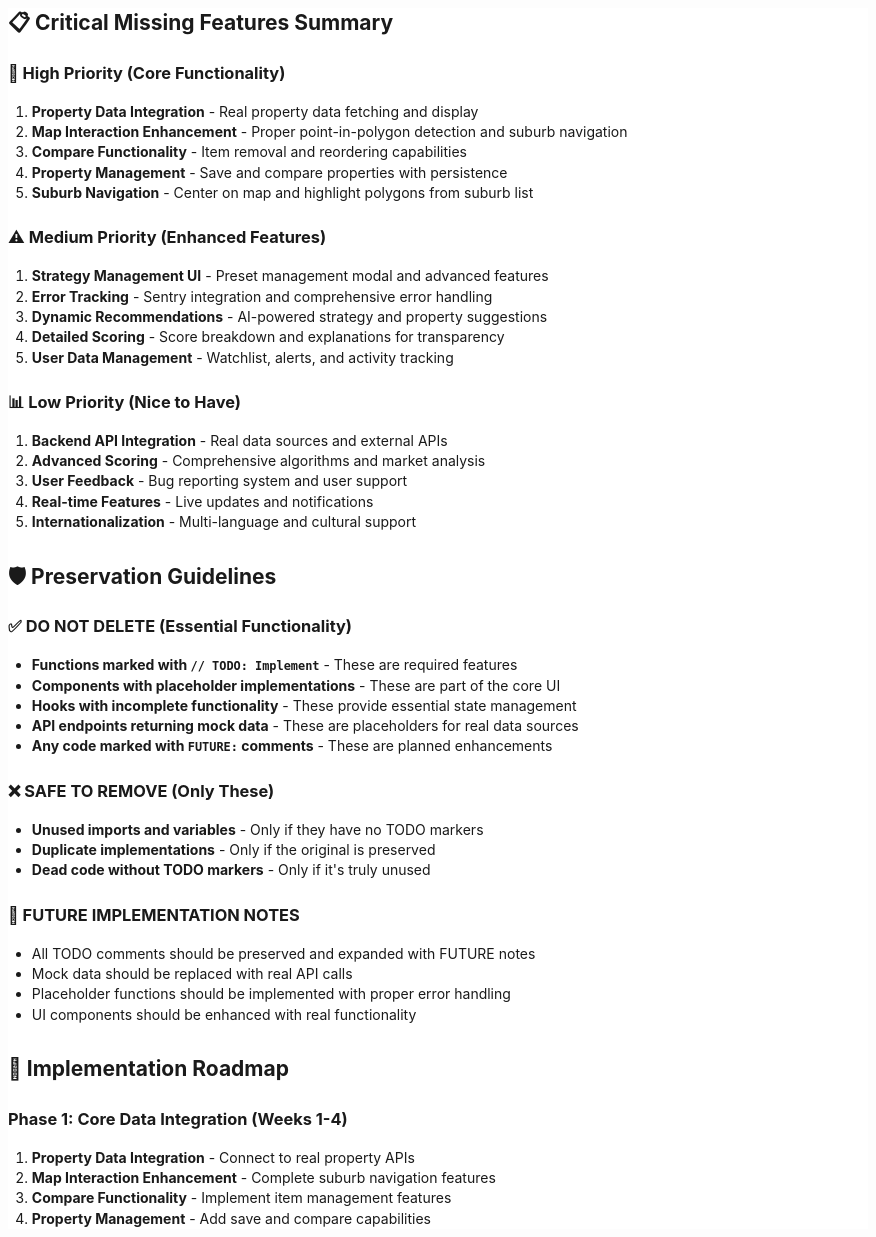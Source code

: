 ## 📋 Critical Missing Features Summary

### 🚨 High Priority (Core Functionality)
1. **Property Data Integration** - Real property data fetching and display
2. **Map Interaction Enhancement** - Proper point-in-polygon detection and suburb navigation
3. **Compare Functionality** - Item removal and reordering capabilities
4. **Property Management** - Save and compare properties with persistence
5. **Suburb Navigation** - Center on map and highlight polygons from suburb list

### ⚠️ Medium Priority (Enhanced Features)
1. **Strategy Management UI** - Preset management modal and advanced features
2. **Error Tracking** - Sentry integration and comprehensive error handling
3. **Dynamic Recommendations** - AI-powered strategy and property suggestions
4. **Detailed Scoring** - Score breakdown and explanations for transparency
5. **User Data Management** - Watchlist, alerts, and activity tracking

### 📊 Low Priority (Nice to Have)
1. **Backend API Integration** - Real data sources and external APIs
2. **Advanced Scoring** - Comprehensive algorithms and market analysis
3. **User Feedback** - Bug reporting system and user support
4. **Real-time Features** - Live updates and notifications
5. **Internationalization** - Multi-language and cultural support

## 🛡️ Preservation Guidelines

### ✅ DO NOT DELETE (Essential Functionality)
- **Functions marked with `// TODO: Implement`** - These are required features
- **Components with placeholder implementations** - These are part of the core UI
- **Hooks with incomplete functionality** - These provide essential state management
- **API endpoints returning mock data** - These are placeholders for real data sources
- **Any code marked with `FUTURE:` comments** - These are planned enhancements

### ❌ SAFE TO REMOVE (Only These)
- **Unused imports and variables** - Only if they have no TODO markers
- **Duplicate implementations** - Only if the original is preserved
- **Dead code without TODO markers** - Only if it's truly unused

### 📝 FUTURE IMPLEMENTATION NOTES
- All TODO comments should be preserved and expanded with FUTURE notes
- Mock data should be replaced with real API calls
- Placeholder functions should be implemented with proper error handling
- UI components should be enhanced with real functionality

## 🚀 Implementation Roadmap

### Phase 1: Core Data Integration (Weeks 1-4)
1. **Property Data Integration** - Connect to real property APIs
2. **Map Interaction Enhancement** - Complete suburb navigation features
3. **Compare Functionality** - Implement item management features
4. **Property Management** - Add save and compare capabilities
